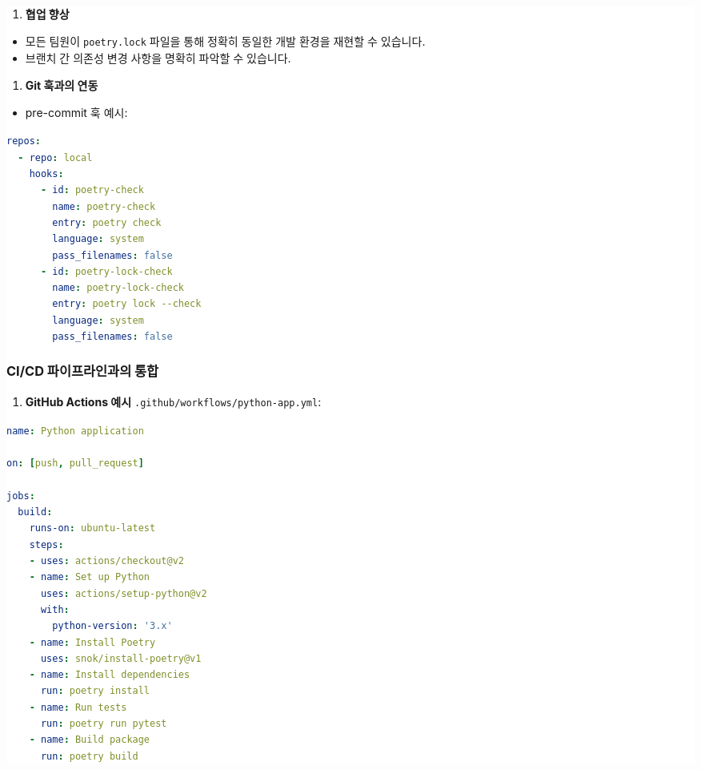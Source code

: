1. **협업 향상**
- 모든 팀원이 `poetry.lock` 파일을 통해 정확히 동일한 개발 환경을 재현할 수 있습니다.
- 브랜치 간 의존성 변경 사항을 명확히 파악할 수 있습니다.
1. **Git 훅과의 연동**
- pre-commit 훅 예시:
```yaml
repos:
  - repo: local
    hooks:
      - id: poetry-check
        name: poetry-check
        entry: poetry check
        language: system
        pass_filenames: false
      - id: poetry-lock-check
        name: poetry-lock-check
        entry: poetry lock --check
        language: system
        pass_filenames: false

```


### CI/CD 파이프라인과의 통합

1. **GitHub Actions 예시**
`.github/workflows/python-app.yml`:

```yaml
name: Python application

on: [push, pull_request]

jobs:
  build:
    runs-on: ubuntu-latest
    steps:
    - uses: actions/checkout@v2
    - name: Set up Python
      uses: actions/setup-python@v2
      with:
        python-version: '3.x'
    - name: Install Poetry
      uses: snok/install-poetry@v1
    - name: Install dependencies
      run: poetry install
    - name: Run tests
      run: poetry run pytest
    - name: Build package
      run: poetry build

```
